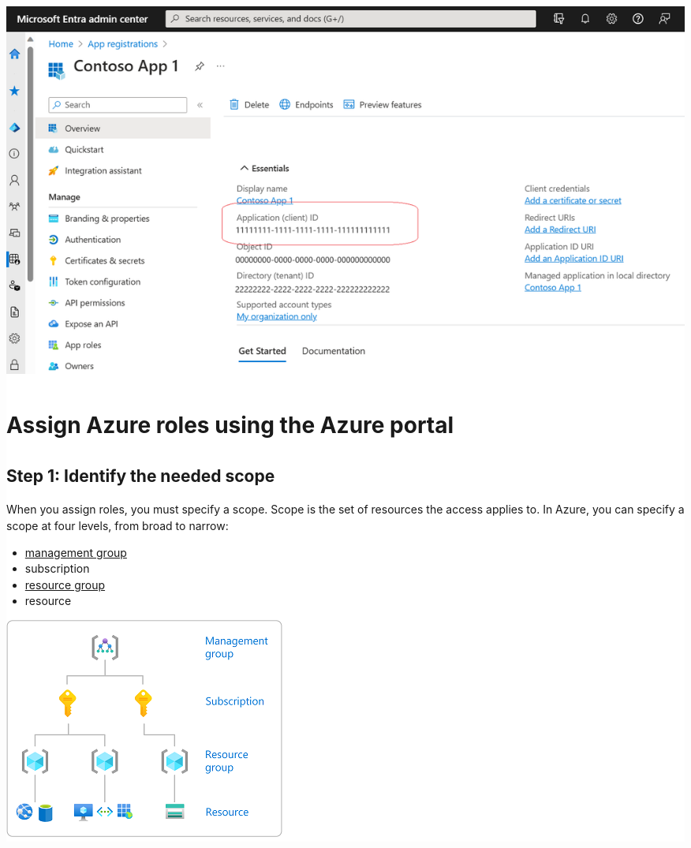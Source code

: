 ![content](images/portal-03-app-reg-02.png)

# Assign Azure roles using the Azure portal

## Step 1: Identify the needed scope

When you assign roles, you must specify a scope. Scope is the set of resources the access applies to. In Azure, you can specify a scope at four levels, from broad to narrow:
- [management group](https://learn.microsoft.com/azure/governance/management-groups/overview)
- subscription
- [resource group](https://learn.microsoft.com/azure/azure-resource-manager/management/overview#resource-groups)
- resource

![Diagram that shows the scope levels for Azure RBAC.](images/scope-levels.png)
